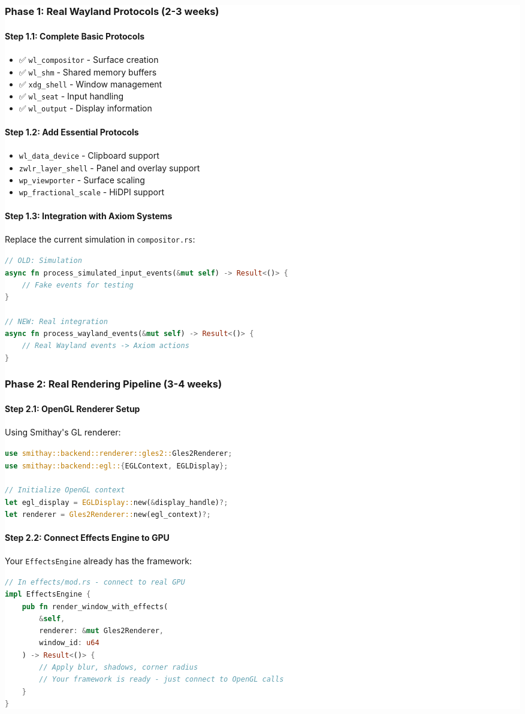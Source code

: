 ### Phase 1: Real Wayland Protocols (2-3 weeks)

#### Step 1.1: Complete Basic Protocols
- ✅ `wl_compositor` - Surface creation
- ✅ `wl_shm` - Shared memory buffers
- ✅ `xdg_shell` - Window management
- ✅ `wl_seat` - Input handling
- ✅ `wl_output` - Display information

#### Step 1.2: Add Essential Protocols
- `wl_data_device` - Clipboard support
- `zwlr_layer_shell` - Panel and overlay support  
- `wp_viewporter` - Surface scaling
- `wp_fractional_scale` - HiDPI support

#### Step 1.3: Integration with Axiom Systems
Replace the current simulation in `compositor.rs`:

```rust
// OLD: Simulation
async fn process_simulated_input_events(&mut self) -> Result<()> {
    // Fake events for testing
}

// NEW: Real integration
async fn process_wayland_events(&mut self) -> Result<()> {
    // Real Wayland events -> Axiom actions
}
```

### Phase 2: Real Rendering Pipeline (3-4 weeks)

#### Step 2.1: OpenGL Renderer Setup
Using Smithay's GL renderer:

```rust
use smithay::backend::renderer::gles2::Gles2Renderer;
use smithay::backend::egl::{EGLContext, EGLDisplay};

// Initialize OpenGL context
let egl_display = EGLDisplay::new(&display_handle)?;
let renderer = Gles2Renderer::new(egl_context)?;
```

#### Step 2.2: Connect Effects Engine to GPU
Your `EffectsEngine` already has the framework:

```rust
// In effects/mod.rs - connect to real GPU
impl EffectsEngine {
    pub fn render_window_with_effects(
        &self, 
        renderer: &mut Gles2Renderer,
        window_id: u64
    ) -> Result<()> {
        // Apply blur, shadows, corner radius
        // Your framework is ready - just connect to OpenGL calls
    }
}
```
